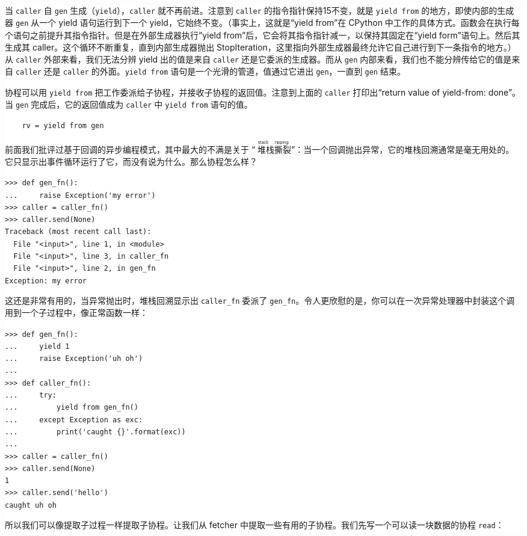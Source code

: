 当 `caller` 自 `gen` 生成（`yield`），`caller` 就不再前进。注意到 `caller` 的指令指针保持15不变，就是 `yield from` 的地方，即使内部的生成器 `gen` 从一个 yield 语句运行到下一个 yield，它始终不变。（事实上，这就是“yield from”在 CPython 中工作的具体方式。函数会在执行每个语句之前提升其指令指针。但是在外部生成器执行“yield from”后，它会将其指令指针减一，以保持其固定在“yield form”语句上。然后其生成其 caller。这个循环不断重复，直到内部生成器抛出 StopIteration，这里指向外部生成器最终允许它自己进行到下一条指令的地方。）从 `caller` 外部来看，我们无法分辨 yield 出的值是来自 `caller` 还是它委派的生成器。而从 `gen` 内部来看，我们也不能分辨传给它的值是来自 `caller` 还是 `caller` 的外面。`yield from` 语句是一个光滑的管道，值通过它进出 `gen`，一直到 `gen` 结束。


协程可以用 `yield from` 把工作委派给子协程，并接收子协程的返回值。注意到上面的 `caller` 打印出“return value of yield-from: done”。当 `gen` 完成后，它的返回值成为 `caller` 中 `yield from` 语句的值。



```
    rv = yield from gen

```

前面我们批评过基于回调的异步编程模式，其中最大的不满是关于 “<ruby> 堆栈撕裂 <rp>  （ </rp> <rt>  stack ripping </rt> <rp>  ） </rp></ruby>”：当一个回调抛出异常，它的堆栈回溯通常是毫无用处的。它只显示出事件循环运行了它，而没有说为什么。那么协程怎么样？



```
>>> def gen_fn():
...     raise Exception('my error')
>>> caller = caller_fn()
>>> caller.send(None)
Traceback (most recent call last):
  File "<input>", line 1, in <module>
  File "<input>", line 3, in caller_fn
  File "<input>", line 2, in gen_fn
Exception: my error

```

这还是非常有用的，当异常抛出时，堆栈回溯显示出 `caller_fn` 委派了 `gen_fn`。令人更欣慰的是，你可以在一次异常处理器中封装这个调用到一个子过程中，像正常函数一样：



```
>>> def gen_fn():
...     yield 1
...     raise Exception('uh oh')
...
>>> def caller_fn():
...     try:
...         yield from gen_fn()
...     except Exception as exc:
...         print('caught {}'.format(exc))
...
>>> caller = caller_fn()
>>> caller.send(None)
1
>>> caller.send('hello')
caught uh oh

```

所以我们可以像提取子过程一样提取子协程。让我们从 fetcher 中提取一些有用的子协程。我们先写一个可以读一块数据的协程 `read`：
